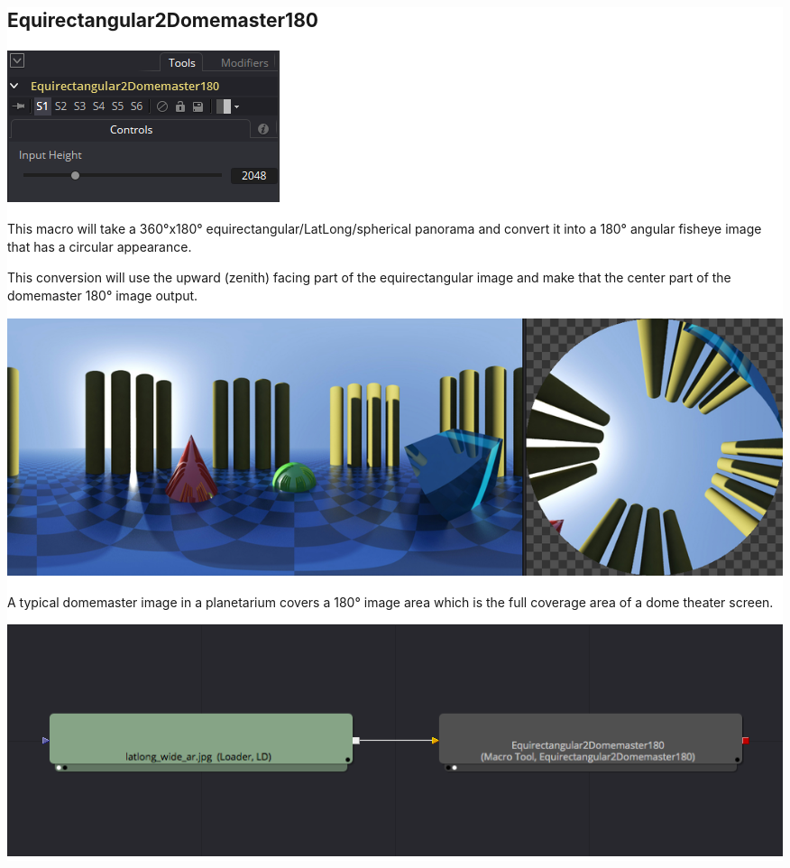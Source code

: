 ## <a name="Equirectangular2Domemaster180"></a>Equirectangular2Domemaster180 ##

![Equirectangular2Domemaster180 GUI](images/macro-equirectangular-to-domemaster180-gui.png)

This macro will take a 360&deg;x180&deg; equirectangular/LatLong/spherical panorama and convert it into a 180&deg; angular fisheye image that has a circular appearance.

This conversion will use the upward (zenith) facing part of the equirectangular image and make that the center part of the domemaster 180&deg; image output.

![Equirectangular2Domemaster180 Macro](images/macro-equirectangular-to-domemaster180.png)

A typical domemaster image in a planetarium covers a 180&deg; image area which is the full coverage area of a dome theater screen.

![Equirectangular2Domemaster180 Node](images/macro-equirectangular-to-domemaster180-node.png)
